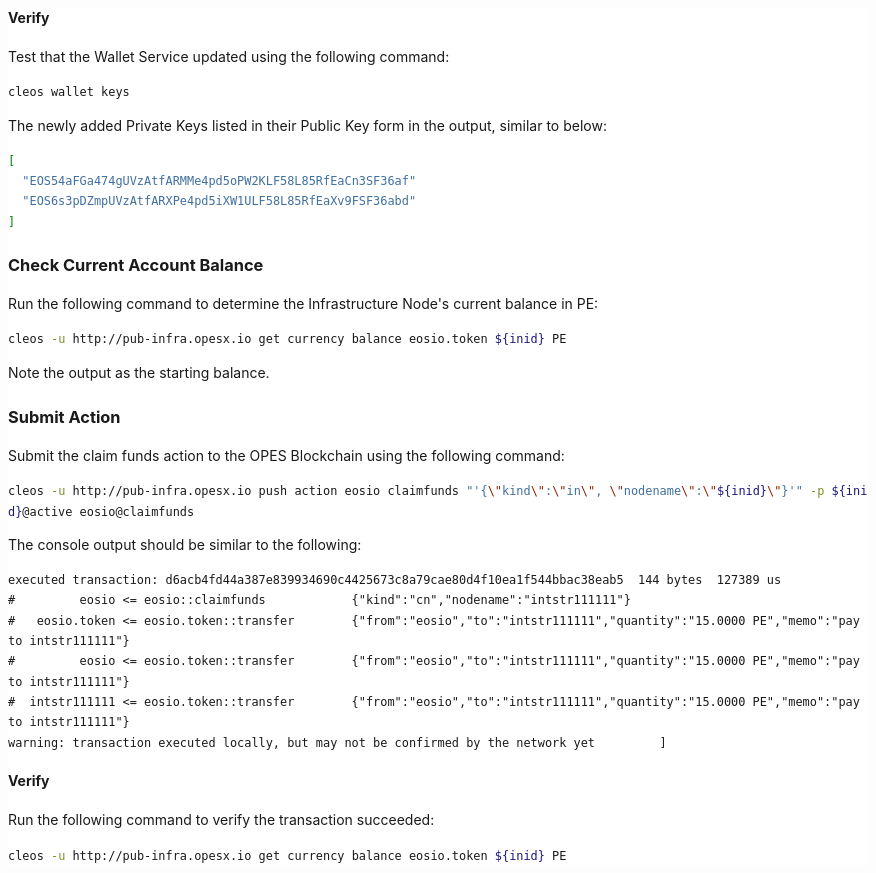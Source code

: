 #### Verify

Test that the Wallet Service updated using the following command:

```bash
cleos wallet keys
```

The newly added Private Keys listed in their Public Key form in the output, similar to below: 

```bash
[
  "EOS54aFGa474gUVzAtfARMMe4pd5oPW2KLF58L85RfEaCn3SF36af"
  "EOS6s3pDZmpUVzAtfARXPe4pd5iXW1ULF58L85RfEaXv9FSF36abd"
]
```

### Check Current Account Balance

Run the following command to determine the Infrastructure Node's current balance in PE:

```bash
cleos -u http://pub-infra.opesx.io get currency balance eosio.token ${inid} PE
```

Note the output as the starting balance.


### Submit Action

Submit the claim funds action to the OPES Blockchain using the following command:

```bash
cleos -u http://pub-infra.opesx.io push action eosio claimfunds "'{\"kind\":\"in\", \"nodename\":\"${inid}\"}'" -p ${inid}@active eosio@claimfunds
```

The console output should be similar to the following: 

```
executed transaction: d6acb4fd44a387e839934690c4425673c8a79cae80d4f10ea1f544bbac38eab5  144 bytes  127389 us
#         eosio <= eosio::claimfunds            {"kind":"cn","nodename":"intstr111111"}
#   eosio.token <= eosio.token::transfer        {"from":"eosio","to":"intstr111111","quantity":"15.0000 PE","memo":"pay to intstr111111"}
#         eosio <= eosio.token::transfer        {"from":"eosio","to":"intstr111111","quantity":"15.0000 PE","memo":"pay to intstr111111"}
#  intstr111111 <= eosio.token::transfer        {"from":"eosio","to":"intstr111111","quantity":"15.0000 PE","memo":"pay to intstr111111"}
warning: transaction executed locally, but may not be confirmed by the network yet         ]
```

#### Verify

Run the following command to verify the transaction succeeded:

```bash
cleos -u http://pub-infra.opesx.io get currency balance eosio.token ${inid} PE
```
